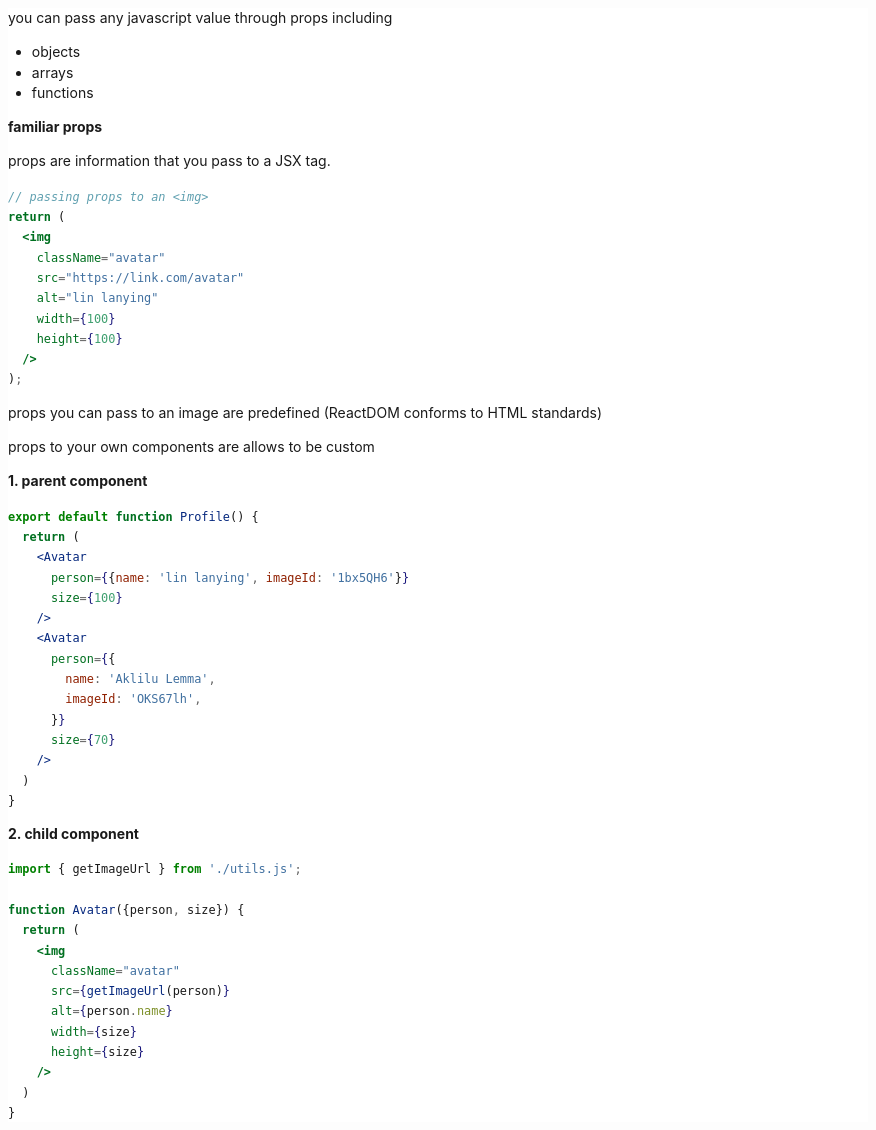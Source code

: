 you can pass any javascript value through props including
- objects
- arrays
- functions

**familiar props**

props are information that you pass to a JSX tag.

```jsx
// passing props to an <img>
return (
  <img 
    className="avatar"
    src="https://link.com/avatar"
    alt="lin lanying"
    width={100}
    height={100}
  />
);
```
props you can pass to an image are predefined (ReactDOM conforms to HTML standards)

props to your own components are allows to be custom

**1. parent component**
```jsx
export default function Profile() {
  return (
    <Avatar 
      person={{name: 'lin lanying', imageId: '1bx5QH6'}}
      size={100}
    />
    <Avatar 
      person={{
        name: 'Aklilu Lemma',
        imageId: 'OKS67lh',
      }}
      size={70}
    />
  )
}
```
**2. child component**
```jsx
import { getImageUrl } from './utils.js';

function Avatar({person, size}) {
  return (
    <img 
      className="avatar"
      src={getImageUrl(person)}
      alt={person.name}
      width={size}
      height={size}
    />
  )
}
```
